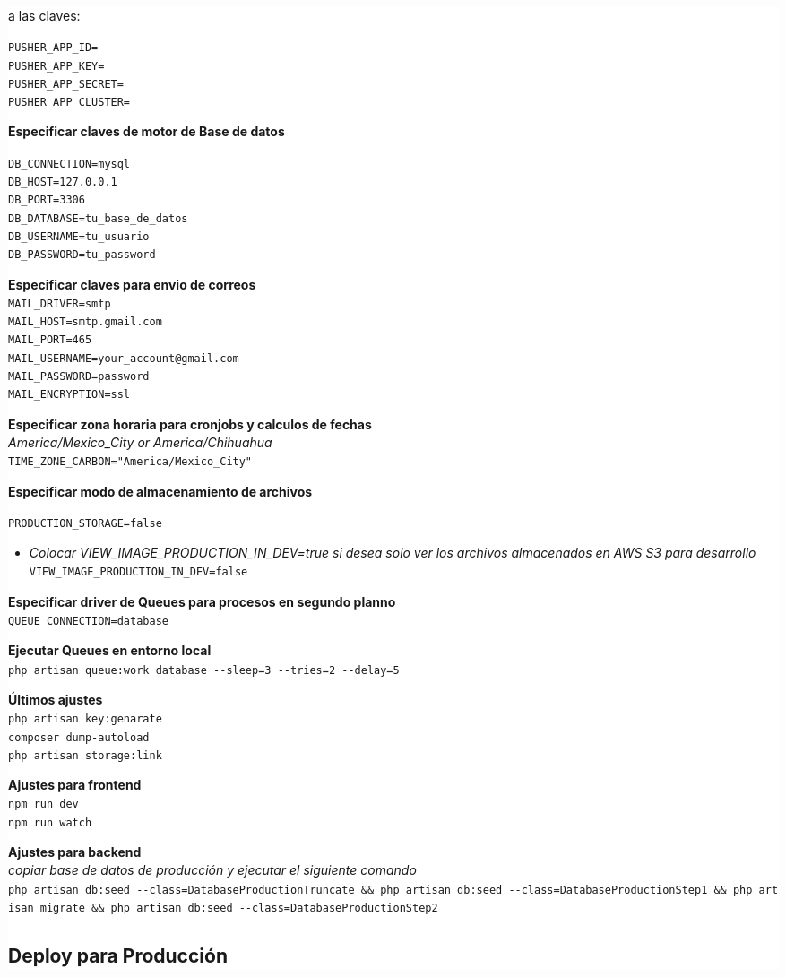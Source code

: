 a las claves:  

`PUSHER_APP_ID=`  
`PUSHER_APP_KEY=`  
`PUSHER_APP_SECRET=`  
`PUSHER_APP_CLUSTER=`  

**Especificar claves de motor de Base de datos**  

`DB_CONNECTION=mysql`  
`DB_HOST=127.0.0.1`  
`DB_PORT=3306`  
`DB_DATABASE=tu_base_de_datos`  
`DB_USERNAME=tu_usuario`  
`DB_PASSWORD=tu_password`  

**Especificar claves para envio de correos**  
`MAIL_DRIVER=smtp`  
`MAIL_HOST=smtp.gmail.com`  
`MAIL_PORT=465`  
`MAIL_USERNAME=your_account@gmail.com`  
`MAIL_PASSWORD=password`  
`MAIL_ENCRYPTION=ssl` 

**Especificar zona horaria para cronjobs y calculos de fechas**  
*America/Mexico_City or America/Chihuahua*  
`TIME_ZONE_CARBON="America/Mexico_City"`  

**Especificar modo de almacenamiento de archivos**  

`PRODUCTION_STORAGE=false`  
- *Colocar VIEW_IMAGE_PRODUCTION_IN_DEV=true si desea solo ver los archivos almacenados en AWS S3 para desarrollo*  
`VIEW_IMAGE_PRODUCTION_IN_DEV=false`  

**Especificar driver de Queues para procesos en segundo planno**  
`QUEUE_CONNECTION=database`

**Ejecutar Queues en entorno local**  
`php artisan queue:work database --sleep=3 --tries=2 --delay=5`  

**Últimos ajustes**  
`php artisan key:genarate`  
`composer dump-autoload`  
`php artisan storage:link` 

**Ajustes para frontend**  
`npm run dev`  
`npm run watch`  

**Ajustes para backend**  
*copiar base de datos de producción y ejecutar el siguiente comando*   
`php artisan db:seed --class=DatabaseProductionTruncate && php artisan db:seed --class=DatabaseProductionStep1 && php artisan migrate && php artisan db:seed --class=DatabaseProductionStep2`  

## Deploy para Producción
